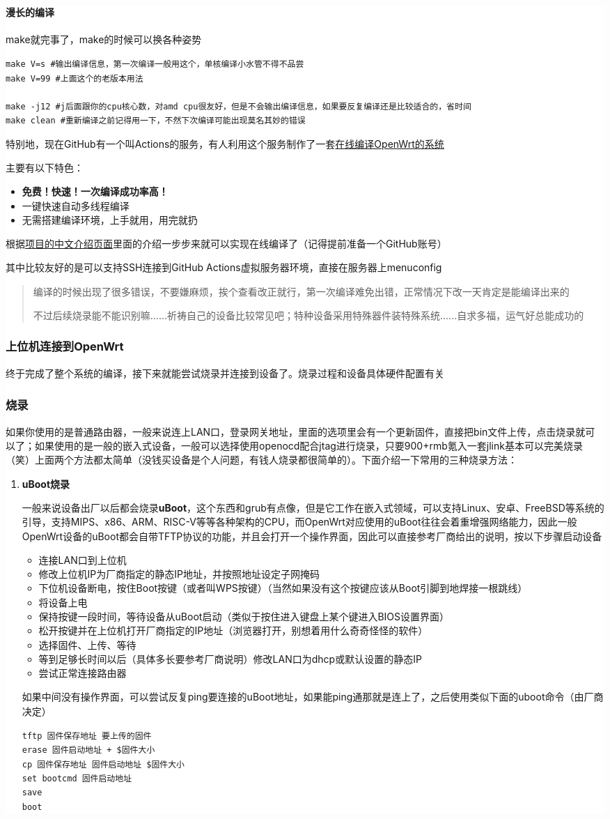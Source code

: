 #### 漫长的编译

make就完事了，make的时候可以换各种姿势

```shell
make V=s #输出编译信息，第一次编译一般用这个，单核编译小水管不得不品尝
make V=99 #上面这个的老版本用法

make -j12 #j后面跟你的cpu核心数，对amd cpu很友好，但是不会输出编译信息，如果要反复编译还是比较适合的，省时间
make clean #重新编译之前记得用一下，不然下次编译可能出现莫名其妙的错误
```

特别地，现在GitHub有一个叫Actions的服务，有人利用这个服务制作了一套[在线编译OpenWrt的系统](https://github.com/P3TERX/Actions-OpenWrt)

主要有以下特色：

* **免费！快速！一次编译成功率高！**
* 一键快速自动多线程编译
* 无需搭建编译环境，上手就用，用完就扔

根据[项目的中文介绍页面](https://p3terx.com/archives/build-openwrt-with-github-actions.html)里面的介绍一步步来就可以实现在线编译了（记得提前准备一个GitHub账号）

其中比较友好的是可以支持SSH连接到GitHub Actions虚拟服务器环境，直接在服务器上menuconfig

> 编译的时候出现了很多错误，不要嫌麻烦，挨个查看改正就行，第一次编译难免出错，正常情况下改一天肯定是能编译出来的
>
> 不过后续烧录能不能识别嘛......祈祷自己的设备比较常见吧；特种设备采用特殊器件装特殊系统......自求多福，运气好总能成功的

### 上位机连接到OpenWrt

终于完成了整个系统的编译，接下来就能尝试烧录并连接到设备了。烧录过程和设备具体硬件配置有关

### 烧录

如果你使用的是普通路由器，一般来说连上LAN口，登录网关地址，里面的选项里会有一个更新固件，直接把bin文件上传，点击烧录就可以了；如果使用的是一般的嵌入式设备，一般可以选择使用openocd配合jtag进行烧录，只要900+rmb氪入一套jlink基本可以完美烧录（笑）上面两个方法都太简单（没钱买设备是个人问题，有钱人烧录都很简单的）。下面介绍一下常用的三种烧录方法：

1. **uBoot烧录**

   一般来说设备出厂以后都会烧录**uBoot**，这个东西和grub有点像，但是它工作在嵌入式领域，可以支持Linux、安卓、FreeBSD等系统的引导，支持MIPS、x86、ARM、RISC-V等等各种架构的CPU，而OpenWrt对应使用的uBoot往往会着重增强网络能力，因此一般OpenWrt设备的uBoot都会自带TFTP协议的功能，并且会打开一个操作界面，因此可以直接参考厂商给出的说明，按以下步骤启动设备

   * 连接LAN口到上位机
   * 修改上位机IP为厂商指定的静态IP地址，并按照地址设定子网掩码
   * 下位机设备断电，按住Boot按键（或者叫WPS按键）（当然如果没有这个按键应该从Boot引脚到地焊接一根跳线）
   * 将设备上电
   * 保持按键一段时间，等待设备从uBoot启动（类似于按住进入键盘上某个键进入BIOS设置界面）
   * 松开按键并在上位机打开厂商指定的IP地址（浏览器打开，别想着用什么奇奇怪怪的软件）
   * 选择固件、上传、等待
   * 等到足够长时间以后（具体多长要参考厂商说明）修改LAN口为dhcp或默认设置的静态IP
   * 尝试正常连接路由器

   如果中间没有操作界面，可以尝试反复ping要连接的uBoot地址，如果能ping通那就是连上了，之后使用类似下面的uboot命令（由厂商决定）

   ```shell
   tftp 固件保存地址 要上传的固件
   erase 固件启动地址 + $固件大小
   cp 固件保存地址 固件启动地址 $固件大小
   set bootcmd 固件启动地址
   save
   boot
   ```
